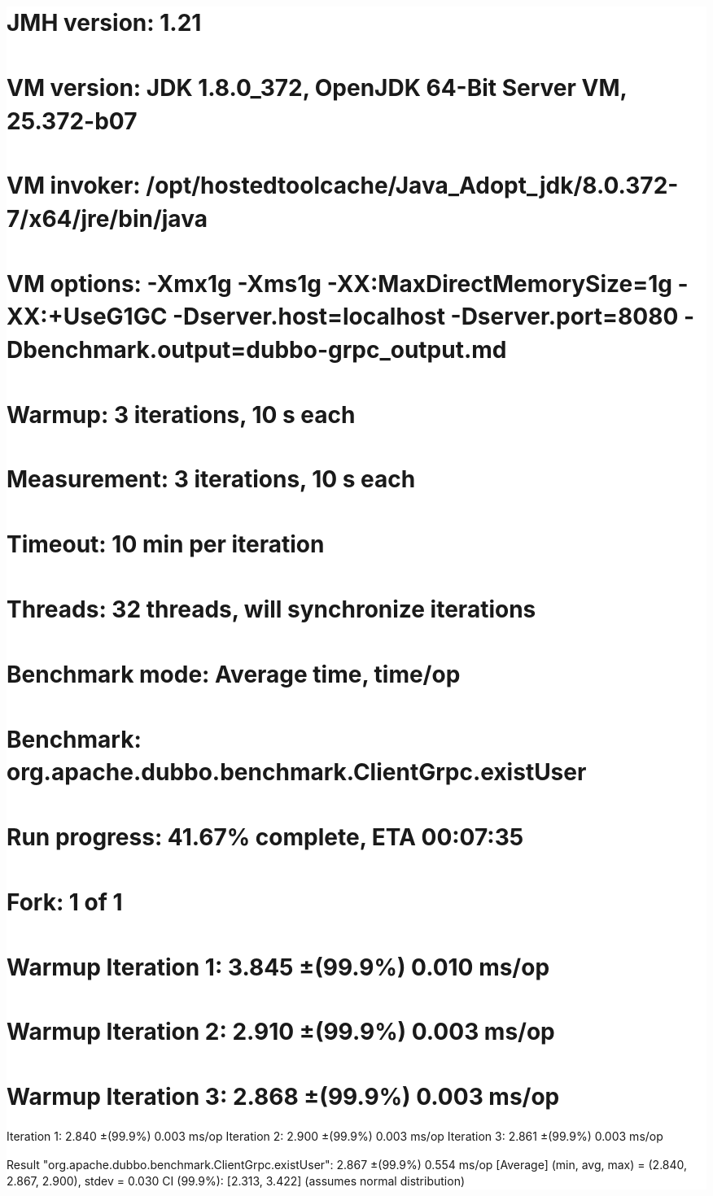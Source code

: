 
# JMH version: 1.21
# VM version: JDK 1.8.0_372, OpenJDK 64-Bit Server VM, 25.372-b07
# VM invoker: /opt/hostedtoolcache/Java_Adopt_jdk/8.0.372-7/x64/jre/bin/java
# VM options: -Xmx1g -Xms1g -XX:MaxDirectMemorySize=1g -XX:+UseG1GC -Dserver.host=localhost -Dserver.port=8080 -Dbenchmark.output=dubbo-grpc_output.md
# Warmup: 3 iterations, 10 s each
# Measurement: 3 iterations, 10 s each
# Timeout: 10 min per iteration
# Threads: 32 threads, will synchronize iterations
# Benchmark mode: Average time, time/op
# Benchmark: org.apache.dubbo.benchmark.ClientGrpc.existUser

# Run progress: 41.67% complete, ETA 00:07:35
# Fork: 1 of 1
# Warmup Iteration   1: 3.845 ±(99.9%) 0.010 ms/op
# Warmup Iteration   2: 2.910 ±(99.9%) 0.003 ms/op
# Warmup Iteration   3: 2.868 ±(99.9%) 0.003 ms/op
Iteration   1: 2.840 ±(99.9%) 0.003 ms/op
Iteration   2: 2.900 ±(99.9%) 0.003 ms/op
Iteration   3: 2.861 ±(99.9%) 0.003 ms/op


Result "org.apache.dubbo.benchmark.ClientGrpc.existUser":
  2.867 ±(99.9%) 0.554 ms/op [Average]
  (min, avg, max) = (2.840, 2.867, 2.900), stdev = 0.030
  CI (99.9%): [2.313, 3.422] (assumes normal distribution)
